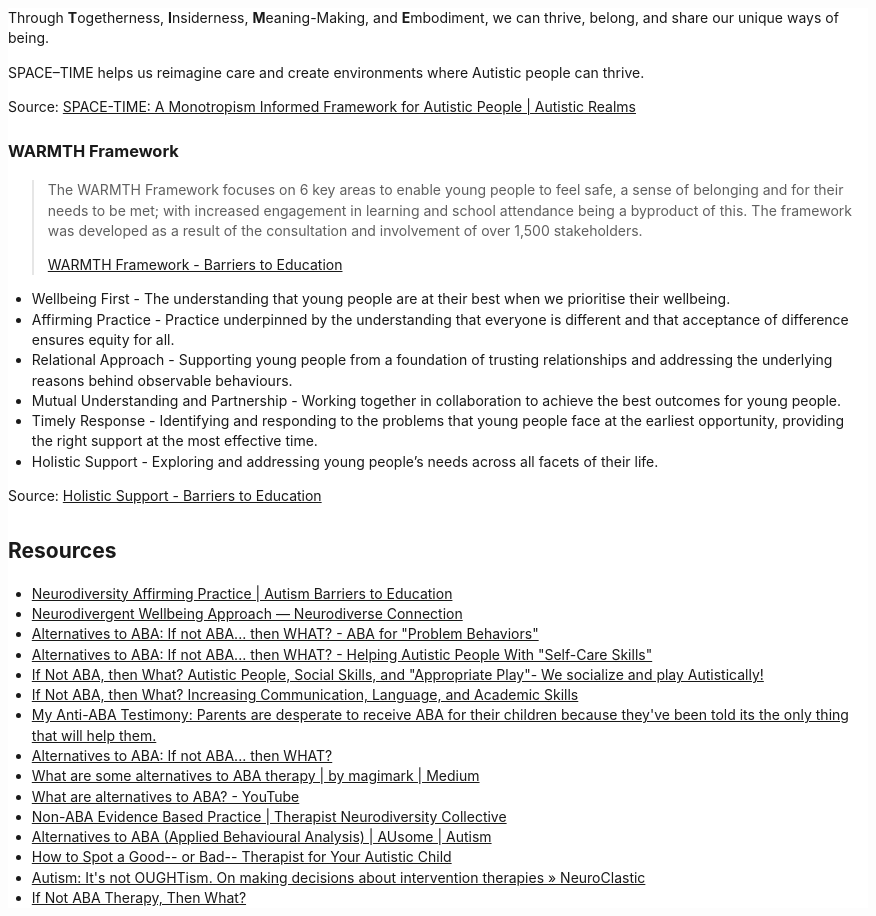 Through **T**ogetherness, **I**nsiderness, **M**eaning-Making, and **E**mbodiment, we can thrive, belong, and share our unique ways of being.

SPACE–TIME helps us reimagine care and create environments where Autistic people can thrive.

Source: [SPACE-TIME: A Monotropism Informed Framework for Autistic People | Autistic Realms](https://autisticrealms.com/space-time-a-monotropism-informed-framework-for-autistic-people/)

### WARMTH Framework

> The WARMTH Framework focuses on 6 key areas to enable young people to feel safe, a sense of belonging and for their needs to be met; with increased engagement in learning and school attendance being a byproduct of this. The framework was developed as a result of the consultation and involvement of over 1,500 stakeholders.
> 
> [WARMTH Framework - Barriers to Education](https://barrierstoeducation.co.uk/warmth-framework/)

- Wellbeing First - The understanding that young people are at their best when we prioritise their wellbeing.
- Affirming Practice - Practice underpinned by the understanding that everyone is different and that acceptance of difference ensures equity for all. 
- Relational Approach - Supporting young people from a foundation of trusting relationships and addressing the underlying reasons behind observable behaviours.
- Mutual Understanding and Partnership - Working together in collaboration to achieve the best outcomes for young people.
- Timely Response - Identifying and responding to the problems that young people face at the earliest opportunity, providing the right support at the most effective time.
- Holistic Support - Exploring and addressing young people’s needs across all facets of their life.

Source: [Holistic Support - Barriers to Education](https://barrierstoeducation.co.uk/warmth-framework/)

## Resources

- [Neurodiversity Affirming Practice | Autism Barriers to Education](https://www.barrierstoeducation.co.uk/nd-affirming)
- [Neurodivergent Wellbeing Approach — Neurodiverse Connection](https://ndconnection.co.uk/ndwatraining)
- [Alternatives to ABA: If not ABA... then WHAT? - ABA for "Problem Behaviors"](https://neurodivergentrebel.substack.com/p/alternatives-to-aba-if-not-aba-then)
- [Alternatives to ABA: If not ABA... then WHAT? - Helping Autistic People With "Self-Care Skills"](https://neurodivergentrebel.substack.com/p/alternatives-to-aba-if-not-aba-then-33b)
- [If Not ABA, then What? Autistic People, Social Skills, and "Appropriate Play"- We socialize and play Autistically!](https://neurodivergentrebel.substack.com/p/if-not-aba-then-what-autistic-people)
- [If Not ABA, then What? Increasing Communication, Language, and Academic Skills](https://neurodivergentrebel.substack.com/p/if-not-aba-then-what-increasing-communication)
- [My Anti-ABA Testimony: Parents are desperate to receive ABA for their children because they've been told its the only thing that will help them.](https://neurodivergentrebel.substack.com/p/my-anti-aba-testimony-parents-are)
- [Alternatives to ABA: If not ABA... then WHAT?](https://www.linkedin.com/posts/neurodivergentrebel_alternatives-to-aba-if-not-aba-then-what-activity-7140025945293275136-70w8/?utm_source=share&utm_medium=member_desktop)
- [What are some alternatives to ABA therapy | by magimark | Medium](https://medium.com/@magimark01/what-are-some-alternatives-to-aba-therapy-8ec516973df8)
- [What are alternatives to ABA? - YouTube]()
- [Non-ABA Evidence Based Practice | Therapist Neurodiversity Collective](https://therapistndc.org/therapy/non-aba-evidence-based-practice/)
- [Alternatives to ABA (Applied Behavioural Analysis) | AUsome | Autism](https://ausometraining.com/alternatives-to-aba/)
- [How to Spot a Good-- or Bad-- Therapist for Your Autistic Child](https://neuroclastic.com/good-or-bad-therapist-for-your-autistic-child/)
- [Autism: It's not OUGHTism. On making decisions about intervention therapies » NeuroClastic](https://neuroclastic.com/what-therapy-for-autism/)
- [If Not ABA Therapy, Then What?](https://thinkingautismguide.com/2017/04/if-not-aba-therapy-then-what.html)